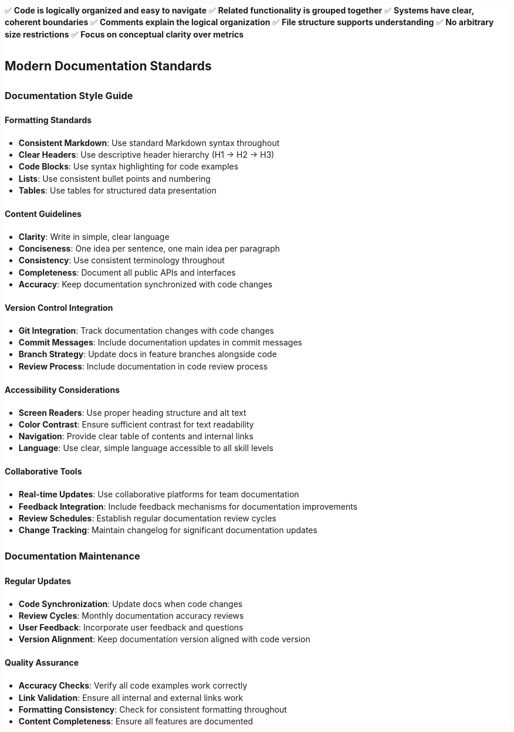 ✅ **Code is logically organized and easy to navigate**
✅ **Related functionality is grouped together**
✅ **Systems have clear, coherent boundaries**
✅ **Comments explain the logical organization**
✅ **File structure supports understanding**
✅ **No arbitrary size restrictions**
✅ **Focus on conceptual clarity over metrics**

## Modern Documentation Standards

### Documentation Style Guide

#### Formatting Standards
- **Consistent Markdown**: Use standard Markdown syntax throughout
- **Clear Headers**: Use descriptive header hierarchy (H1 → H2 → H3)
- **Code Blocks**: Use syntax highlighting for code examples
- **Lists**: Use consistent bullet points and numbering
- **Tables**: Use tables for structured data presentation

#### Content Guidelines
- **Clarity**: Write in simple, clear language
- **Conciseness**: One idea per sentence, one main idea per paragraph
- **Consistency**: Use consistent terminology throughout
- **Completeness**: Document all public APIs and interfaces
- **Accuracy**: Keep documentation synchronized with code changes

#### Version Control Integration
- **Git Integration**: Track documentation changes with code changes
- **Commit Messages**: Include documentation updates in commit messages
- **Branch Strategy**: Update docs in feature branches alongside code
- **Review Process**: Include documentation in code review process

#### Accessibility Considerations
- **Screen Readers**: Use proper heading structure and alt text
- **Color Contrast**: Ensure sufficient contrast for text readability
- **Navigation**: Provide clear table of contents and internal links
- **Language**: Use clear, simple language accessible to all skill levels

#### Collaborative Tools
- **Real-time Updates**: Use collaborative platforms for team documentation
- **Feedback Integration**: Include feedback mechanisms for documentation improvements
- **Review Schedules**: Establish regular documentation review cycles
- **Change Tracking**: Maintain changelog for significant documentation updates

### Documentation Maintenance

#### Regular Updates
- **Code Synchronization**: Update docs when code changes
- **Review Cycles**: Monthly documentation accuracy reviews
- **User Feedback**: Incorporate user feedback and questions
- **Version Alignment**: Keep documentation version aligned with code version

#### Quality Assurance
- **Accuracy Checks**: Verify all code examples work correctly
- **Link Validation**: Ensure all internal and external links work
- **Formatting Consistency**: Check for consistent formatting throughout
- **Content Completeness**: Ensure all features are documented
